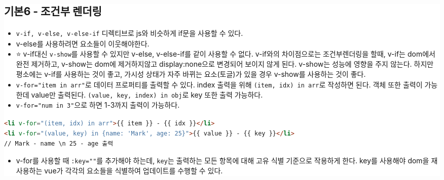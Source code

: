 ## 기본6 - 조건부 렌더링

- `v-if, v-else, v-else-if` 디렉티브로 js와 비슷하게 if문을 사용할 수 있다.
- v-else를 사용하려면 요소들이 이웃해야한다.
- ⭐️ v-if대신 `v-show`를 사용할 수 있지만 v-else, v-else-if를 같이 사용할 수 없다. v-if와의 차이점으로는 조건부렌더링을 할때, v-if는 dom에서 완전 제거하고, v-show는 dom에 제거하지않고 display:none으로 변경되어 보이지 않게 된다. v-show는 성능에 영향을 주지 않는다. 하지만 평소에는 v-if를 사용하는 것이 좋고, 가시성 상태가 자주 바뀌는 요소(토글)가 있을 경우 v-show를 사용하는 것이 좋다.
- `v-for="item in arr"`로 데이터 프로퍼티를 출력할 수 있다. index 출력을 위해 `(item, idx) in arr`로 작성하면 된다. 객체 또한 출력이 가능한데 value만 출력된다. `(value, key, index) in obj`로 key 또한 출력 가능하다.
- `v-for="num in 3"`으로 하면 1-3까지 출력이 가능하다.

```html
<li v-for="(item, idx) in arr">{{ item }} - {{ idx }}</li>
<li v-for="(value, key) in {name: 'Mark', age: 25}">{{ value }} - {{ key }}</li>
// Mark - name \n 25 - age 출력
```

- v-for를 사용할 때 `:key=""`를 추가해야 하는데, `key`는 출력하는 모든 항목에 대해 고유 식별 기준으로 작용하게 한다. key를 사용해야 dom을 재사용하는 vue가 각각의 요소들을 식별하여 업데이트를 수행할 수 있다.
